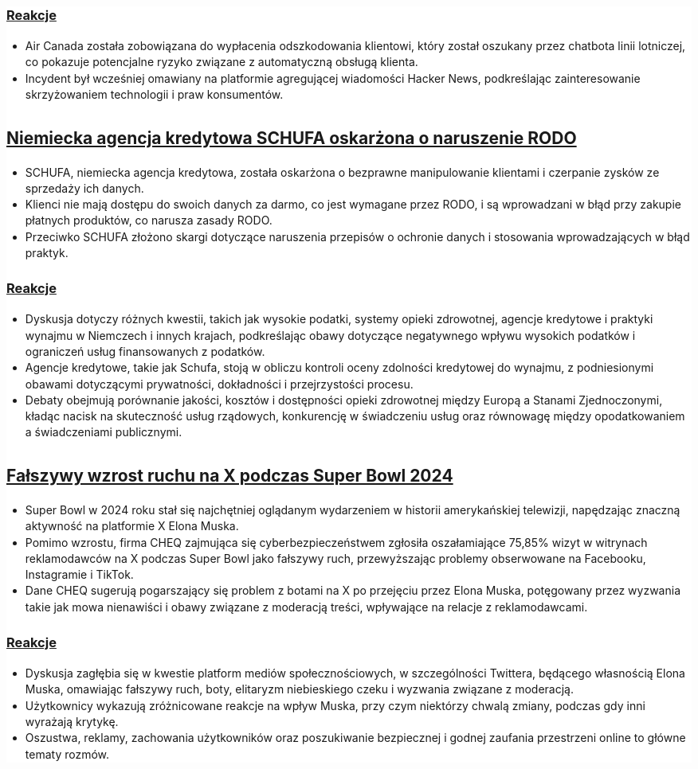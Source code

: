 ### [Reakcje](https://news.ycombinator.com/item?id=39404364)

- Air Canada została zobowiązana do wypłacenia odszkodowania klientowi, który został oszukany przez chatbota linii lotniczej, co pokazuje potencjalne ryzyko związane z automatyczną obsługą klienta.
- Incydent był wcześniej omawiany na platformie agregującej wiadomości Hacker News, podkreślając zainteresowanie skrzyżowaniem technologii i praw konsumentów.

## [Niemiecka agencja kredytowa SCHUFA oskarżona o naruszenie RODO](https://noyb.eu/en/german-credit-agency-earns-millions-through-unlawful-customer-manipulation)

- SCHUFA, niemiecka agencja kredytowa, została oskarżona o bezprawne manipulowanie klientami i czerpanie zysków ze sprzedaży ich danych.
- Klienci nie mają dostępu do swoich danych za darmo, co jest wymagane przez RODO, i są wprowadzani w błąd przy zakupie płatnych produktów, co narusza zasady RODO.
- Przeciwko SCHUFA złożono skargi dotyczące naruszenia przepisów o ochronie danych i stosowania wprowadzających w błąd praktyk.

### [Reakcje](https://news.ycombinator.com/item?id=39395329)

- Dyskusja dotyczy różnych kwestii, takich jak wysokie podatki, systemy opieki zdrowotnej, agencje kredytowe i praktyki wynajmu w Niemczech i innych krajach, podkreślając obawy dotyczące negatywnego wpływu wysokich podatków i ograniczeń usług finansowanych z podatków.
- Agencje kredytowe, takie jak Schufa, stoją w obliczu kontroli oceny zdolności kredytowej do wynajmu, z podniesionymi obawami dotyczącymi prywatności, dokładności i przejrzystości procesu.
- Debaty obejmują porównanie jakości, kosztów i dostępności opieki zdrowotnej między Europą a Stanami Zjednoczonymi, kładąc nacisk na skuteczność usług rządowych, konkurencję w świadczeniu usług oraz równowagę między opodatkowaniem a świadczeniami publicznymi.

## [Fałszywy wzrost ruchu na X podczas Super Bowl 2024](https://mashable.com/article/x-twitter-elon-musk-bots-fake-traffic)

- Super Bowl w 2024 roku stał się najchętniej oglądanym wydarzeniem w historii amerykańskiej telewizji, napędzając znaczną aktywność na platformie X Elona Muska.
- Pomimo wzrostu, firma CHEQ zajmująca się cyberbezpieczeństwem zgłosiła oszałamiające 75,85% wizyt w witrynach reklamodawców na X podczas Super Bowl jako fałszywy ruch, przewyższając problemy obserwowane na Facebooku, Instagramie i TikTok.
- Dane CHEQ sugerują pogarszający się problem z botami na X po przejęciu przez Elona Muska, potęgowany przez wyzwania takie jak mowa nienawiści i obawy związane z moderacją treści, wpływające na relacje z reklamodawcami.

### [Reakcje](https://news.ycombinator.com/item?id=39402876)

- Dyskusja zagłębia się w kwestie platform mediów społecznościowych, w szczególności Twittera, będącego własnością Elona Muska, omawiając fałszywy ruch, boty, elitaryzm niebieskiego czeku i wyzwania związane z moderacją.
- Użytkownicy wykazują zróżnicowane reakcje na wpływ Muska, przy czym niektórzy chwalą zmiany, podczas gdy inni wyrażają krytykę.
- Oszustwa, reklamy, zachowania użytkowników oraz poszukiwanie bezpiecznej i godnej zaufania przestrzeni online to główne tematy rozmów.
